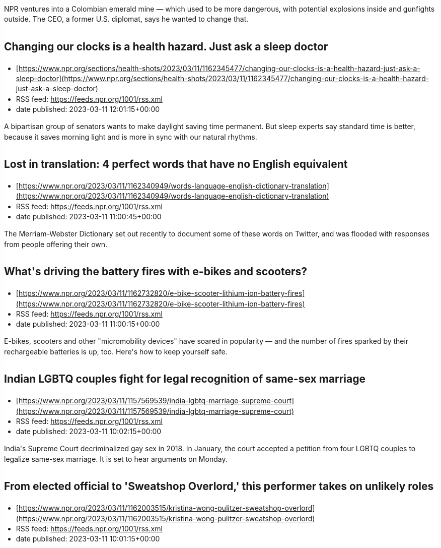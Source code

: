 NPR ventures into a Colombian emerald mine — which used to be more dangerous, with potential explosions inside and gunfights outside. The CEO, a former U.S. diplomat, says he wanted to change that.

## Changing our clocks is a health hazard. Just ask a sleep doctor
 - [https://www.npr.org/sections/health-shots/2023/03/11/1162345477/changing-our-clocks-is-a-health-hazard-just-ask-a-sleep-doctor](https://www.npr.org/sections/health-shots/2023/03/11/1162345477/changing-our-clocks-is-a-health-hazard-just-ask-a-sleep-doctor)
 - RSS feed: https://feeds.npr.org/1001/rss.xml
 - date published: 2023-03-11 12:01:15+00:00

A bipartisan group of senators wants to make daylight saving time permanent. But sleep experts say standard time is better, because it saves morning light and is more in sync with our natural rhythms.

## Lost in translation: 4 perfect words that have no English equivalent
 - [https://www.npr.org/2023/03/11/1162340949/words-language-english-dictionary-translation](https://www.npr.org/2023/03/11/1162340949/words-language-english-dictionary-translation)
 - RSS feed: https://feeds.npr.org/1001/rss.xml
 - date published: 2023-03-11 11:00:45+00:00

The Merriam-Webster Dictionary set out recently to document some of these words on Twitter, and was flooded with responses from people offering their own.

## What's driving the battery fires with e-bikes and scooters?
 - [https://www.npr.org/2023/03/11/1162732820/e-bike-scooter-lithium-ion-battery-fires](https://www.npr.org/2023/03/11/1162732820/e-bike-scooter-lithium-ion-battery-fires)
 - RSS feed: https://feeds.npr.org/1001/rss.xml
 - date published: 2023-03-11 11:00:15+00:00

E-bikes, scooters and other "micromobility devices" have soared in popularity — and the number of fires sparked by their rechargeable batteries is up, too. Here's how to keep yourself safe.

## Indian LGBTQ couples fight for legal recognition of same-sex marriage
 - [https://www.npr.org/2023/03/11/1157569539/india-lgbtq-marriage-supreme-court](https://www.npr.org/2023/03/11/1157569539/india-lgbtq-marriage-supreme-court)
 - RSS feed: https://feeds.npr.org/1001/rss.xml
 - date published: 2023-03-11 10:02:15+00:00

India's Supreme Court decriminalized gay sex in 2018. In January, the court accepted a petition from four LGBTQ couples to legalize same-sex marriage. It is set to hear arguments on Monday.

## From elected official to 'Sweatshop Overlord,' this performer takes on unlikely roles
 - [https://www.npr.org/2023/03/11/1162003515/kristina-wong-pulitzer-sweatshop-overlord](https://www.npr.org/2023/03/11/1162003515/kristina-wong-pulitzer-sweatshop-overlord)
 - RSS feed: https://feeds.npr.org/1001/rss.xml
 - date published: 2023-03-11 10:01:15+00:00
